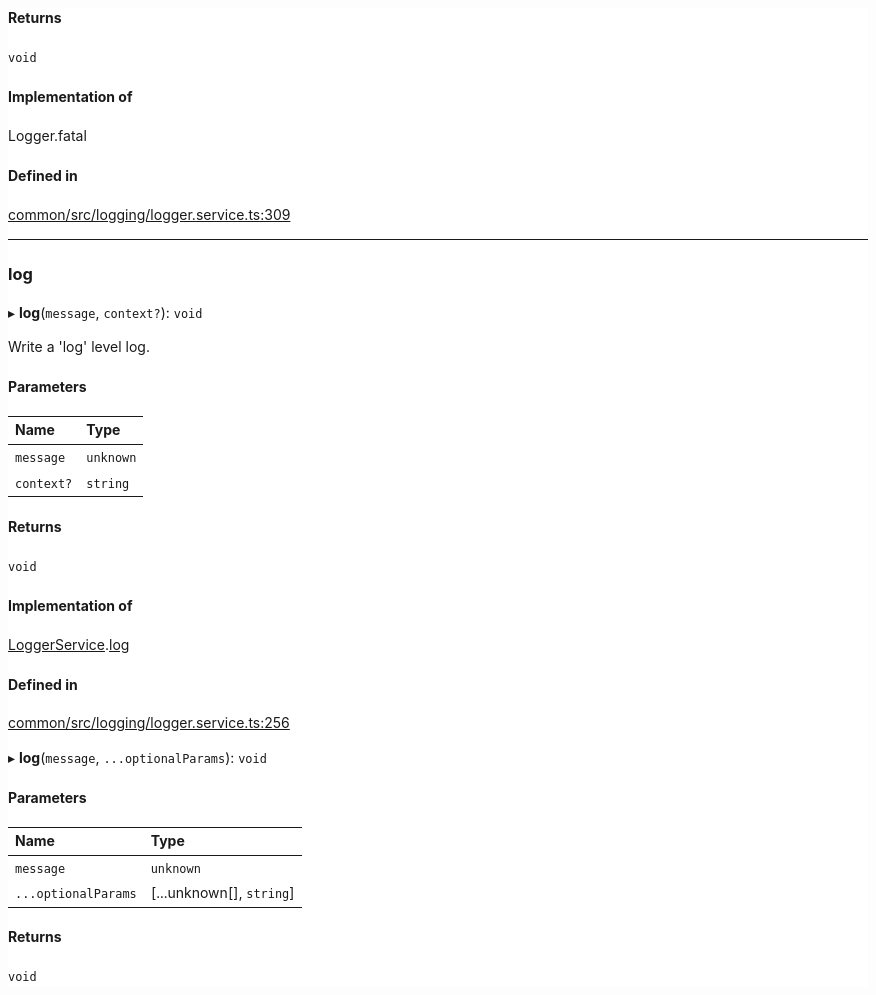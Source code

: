 #### Returns

`void`

#### Implementation of

Logger.fatal

#### Defined in

[common/src/logging/logger.service.ts:309](https://github.com/stefan-karlsson/node-typescript-libs/blob/ce60bbe73ce36e0b5fccc2c5118adf13eb5360b1/packages/common/src/logging/logger.service.ts#L309)

___

### log

▸ **log**(`message`, `context?`): `void`

Write a 'log' level log.

#### Parameters

| Name | Type |
| :------ | :------ |
| `message` | `unknown` |
| `context?` | `string` |

#### Returns

`void`

#### Implementation of

[LoggerService](../interfaces/aviene_common.LoggerService.md).[log](../interfaces/aviene_common.LoggerService.md#log)

#### Defined in

[common/src/logging/logger.service.ts:256](https://github.com/stefan-karlsson/node-typescript-libs/blob/ce60bbe73ce36e0b5fccc2c5118adf13eb5360b1/packages/common/src/logging/logger.service.ts#L256)

▸ **log**(`message`, `...optionalParams`): `void`

#### Parameters

| Name | Type |
| :------ | :------ |
| `message` | `unknown` |
| `...optionalParams` | [...unknown[], `string`] |

#### Returns

`void`
